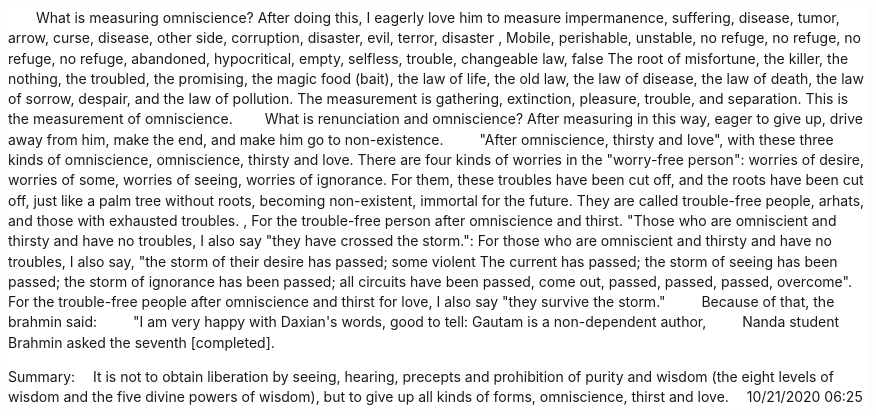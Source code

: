 　　What is measuring omniscience? After doing this, I eagerly love him to measure impermanence, suffering, disease, tumor, arrow, curse, disease, other side, corruption, disaster, evil, terror, disaster , Mobile, perishable, unstable, no refuge, no refuge, no refuge, no refuge, abandoned, hypocritical, empty, selfless, trouble, changeable law, false The root of misfortune, the killer, the nothing, the troubled, the promising, the magic food (bait), the law of life, the old law, the law of disease, the law of death, the law of sorrow, despair, and the law of pollution. The measurement is gathering, extinction, pleasure, trouble, and separation. This is the measurement of omniscience.
　　What is renunciation and omniscience? After measuring in this way, eager to give up, drive away from him, make the end, and make him go to non-existence.
　　 "After omniscience, thirsty and love", with these three kinds of omniscience, omniscience, thirsty and love. There are four kinds of worries in the "worry-free person": worries of desire, worries of some, worries of seeing, worries of ignorance. For them, these troubles have been cut off, and the roots have been cut off, just like a palm tree without roots, becoming non-existent, immortal for the future. They are called trouble-free people, arhats, and those with exhausted troubles. , For the trouble-free person after omniscience and thirst. "Those who are omniscient and thirsty and have no troubles, I also say "they have crossed the storm.": For those who are omniscient and thirsty and have no troubles, I also say, "the storm of their desire has passed; some violent The current has passed; the storm of seeing has been passed; the storm of ignorance has been passed; all circuits have been passed, come out, passed, passed, passed, overcome". For the trouble-free people after omniscience and thirst for love, I also say "they survive the storm."
　　 Because of that, the brahmin said:
　　 "I am very happy with Daxian's words, good to tell: Gautam is a non-dependent author, 　　 Nanda student Brahmin asked the seventh [completed].


Summary:
　It is not to obtain liberation by seeing, hearing, precepts and prohibition of purity and wisdom (the eight levels of wisdom and the five divine powers of wisdom), but to give up all kinds of forms, omniscience, thirst and love.
　10/21/2020 06:25
